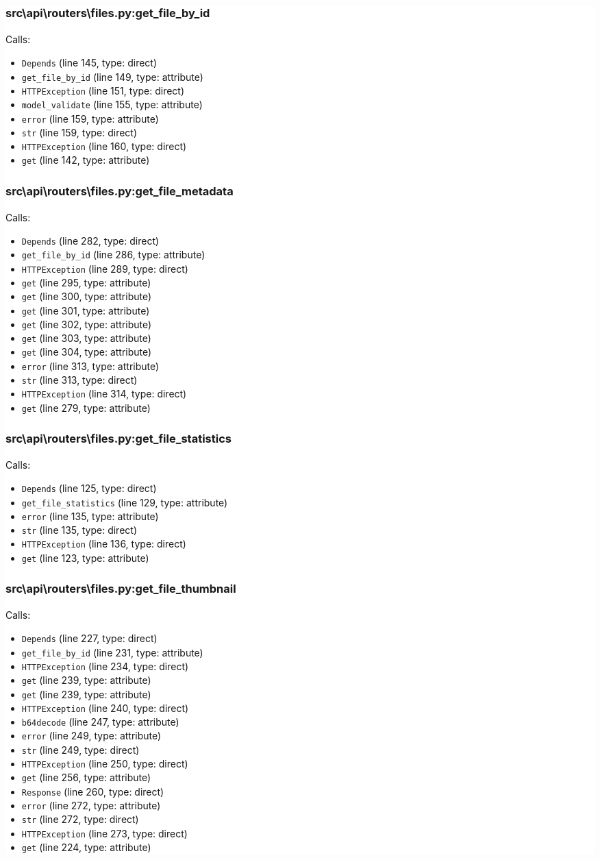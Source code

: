 ### src\api\routers\files.py:get_file_by_id

Calls:
- `Depends` (line 145, type: direct)
- `get_file_by_id` (line 149, type: attribute)
- `HTTPException` (line 151, type: direct)
- `model_validate` (line 155, type: attribute)
- `error` (line 159, type: attribute)
- `str` (line 159, type: direct)
- `HTTPException` (line 160, type: direct)
- `get` (line 142, type: attribute)

### src\api\routers\files.py:get_file_metadata

Calls:
- `Depends` (line 282, type: direct)
- `get_file_by_id` (line 286, type: attribute)
- `HTTPException` (line 289, type: direct)
- `get` (line 295, type: attribute)
- `get` (line 300, type: attribute)
- `get` (line 301, type: attribute)
- `get` (line 302, type: attribute)
- `get` (line 303, type: attribute)
- `get` (line 304, type: attribute)
- `error` (line 313, type: attribute)
- `str` (line 313, type: direct)
- `HTTPException` (line 314, type: direct)
- `get` (line 279, type: attribute)

### src\api\routers\files.py:get_file_statistics

Calls:
- `Depends` (line 125, type: direct)
- `get_file_statistics` (line 129, type: attribute)
- `error` (line 135, type: attribute)
- `str` (line 135, type: direct)
- `HTTPException` (line 136, type: direct)
- `get` (line 123, type: attribute)

### src\api\routers\files.py:get_file_thumbnail

Calls:
- `Depends` (line 227, type: direct)
- `get_file_by_id` (line 231, type: attribute)
- `HTTPException` (line 234, type: direct)
- `get` (line 239, type: attribute)
- `get` (line 239, type: attribute)
- `HTTPException` (line 240, type: direct)
- `b64decode` (line 247, type: attribute)
- `error` (line 249, type: attribute)
- `str` (line 249, type: direct)
- `HTTPException` (line 250, type: direct)
- `get` (line 256, type: attribute)
- `Response` (line 260, type: direct)
- `error` (line 272, type: attribute)
- `str` (line 272, type: direct)
- `HTTPException` (line 273, type: direct)
- `get` (line 224, type: attribute)
